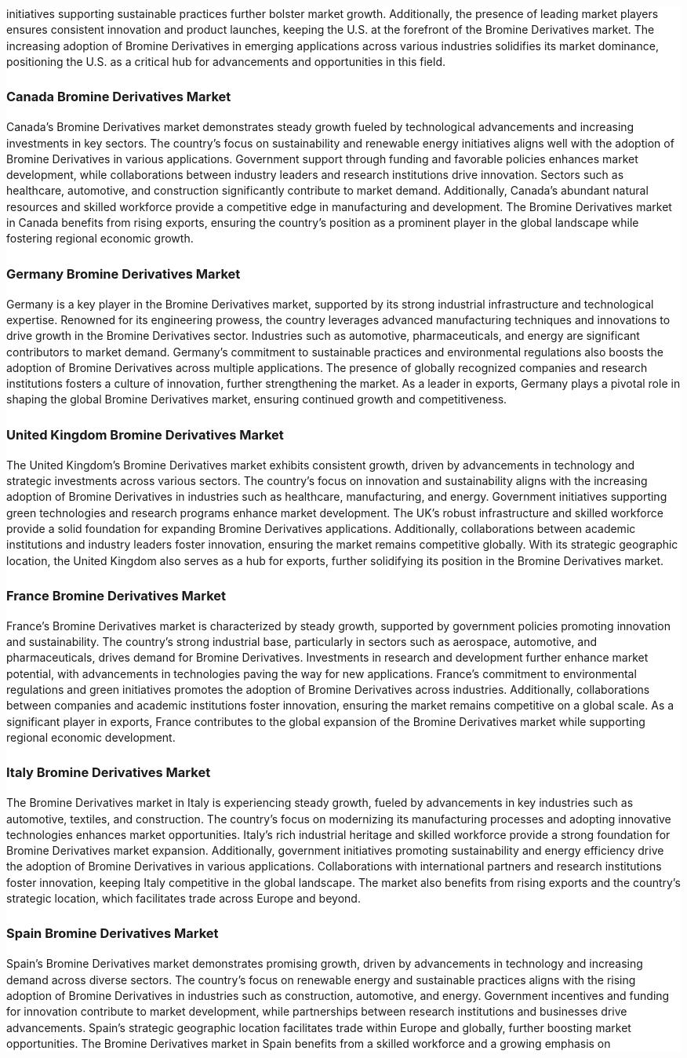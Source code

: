 initiatives supporting sustainable practices further bolster market growth. Additionally, the presence of leading market players ensures consistent innovation and product launches, keeping the U.S. at the forefront of the Bromine Derivatives market. The increasing adoption of Bromine Derivatives in emerging applications across various industries solidifies its market dominance, positioning the U.S. as a critical hub for advancements and opportunities in this field.</p><h3>Canada Bromine Derivatives Market</h3><p>Canada&rsquo;s Bromine Derivatives market demonstrates steady growth fueled by technological advancements and increasing investments in key sectors. The country&rsquo;s focus on sustainability and renewable energy initiatives aligns well with the adoption of Bromine Derivatives in various applications. Government support through funding and favorable policies enhances market development, while collaborations between industry leaders and research institutions drive innovation. Sectors such as healthcare, automotive, and construction significantly contribute to market demand. Additionally, Canada&rsquo;s abundant natural resources and skilled workforce provide a competitive edge in manufacturing and development. The Bromine Derivatives market in Canada benefits from rising exports, ensuring the country&rsquo;s position as a prominent player in the global landscape while fostering regional economic growth.</p><h3>Germany Bromine Derivatives Market</h3><p>Germany is a key player in the Bromine Derivatives market, supported by its strong industrial infrastructure and technological expertise. Renowned for its engineering prowess, the country leverages advanced manufacturing techniques and innovations to drive growth in the Bromine Derivatives sector. Industries such as automotive, pharmaceuticals, and energy are significant contributors to market demand. Germany&rsquo;s commitment to sustainable practices and environmental regulations also boosts the adoption of Bromine Derivatives across multiple applications. The presence of globally recognized companies and research institutions fosters a culture of innovation, further strengthening the market. As a leader in exports, Germany plays a pivotal role in shaping the global Bromine Derivatives market, ensuring continued growth and competitiveness.</p><h3>United Kingdom Bromine Derivatives Market</h3><p>The United Kingdom&rsquo;s Bromine Derivatives market exhibits consistent growth, driven by advancements in technology and strategic investments across various sectors. The country&rsquo;s focus on innovation and sustainability aligns with the increasing adoption of Bromine Derivatives in industries such as healthcare, manufacturing, and energy. Government initiatives supporting green technologies and research programs enhance market development. The UK&rsquo;s robust infrastructure and skilled workforce provide a solid foundation for expanding Bromine Derivatives applications. Additionally, collaborations between academic institutions and industry leaders foster innovation, ensuring the market remains competitive globally. With its strategic geographic location, the United Kingdom also serves as a hub for exports, further solidifying its position in the Bromine Derivatives market.</p><h3>France Bromine Derivatives Market</h3><p>France&rsquo;s Bromine Derivatives market is characterized by steady growth, supported by government policies promoting innovation and sustainability. The country&rsquo;s strong industrial base, particularly in sectors such as aerospace, automotive, and pharmaceuticals, drives demand for Bromine Derivatives. Investments in research and development further enhance market potential, with advancements in technologies paving the way for new applications. France&rsquo;s commitment to environmental regulations and green initiatives promotes the adoption of Bromine Derivatives across industries. Additionally, collaborations between companies and academic institutions foster innovation, ensuring the market remains competitive on a global scale. As a significant player in exports, France contributes to the global expansion of the Bromine Derivatives market while supporting regional economic development.</p><h3>Italy Bromine Derivatives Market</h3><p>The Bromine Derivatives market in Italy is experiencing steady growth, fueled by advancements in key industries such as automotive, textiles, and construction. The country&rsquo;s focus on modernizing its manufacturing processes and adopting innovative technologies enhances market opportunities. Italy&rsquo;s rich industrial heritage and skilled workforce provide a strong foundation for Bromine Derivatives market expansion. Additionally, government initiatives promoting sustainability and energy efficiency drive the adoption of Bromine Derivatives in various applications. Collaborations with international partners and research institutions foster innovation, keeping Italy competitive in the global landscape. The market also benefits from rising exports and the country&rsquo;s strategic location, which facilitates trade across Europe and beyond.</p><h3>Spain Bromine Derivatives Market</h3><p>Spain&rsquo;s Bromine Derivatives market demonstrates promising growth, driven by advancements in technology and increasing demand across diverse sectors. The country&rsquo;s focus on renewable energy and sustainable practices aligns with the rising adoption of Bromine Derivatives in industries such as construction, automotive, and energy. Government incentives and funding for innovation contribute to market development, while partnerships between research institutions and businesses drive advancements. Spain&rsquo;s strategic geographic location facilitates trade within Europe and globally, further boosting market opportunities. The Bromine Derivatives market in Spain benefits from a skilled workforce and a growing emphasis on